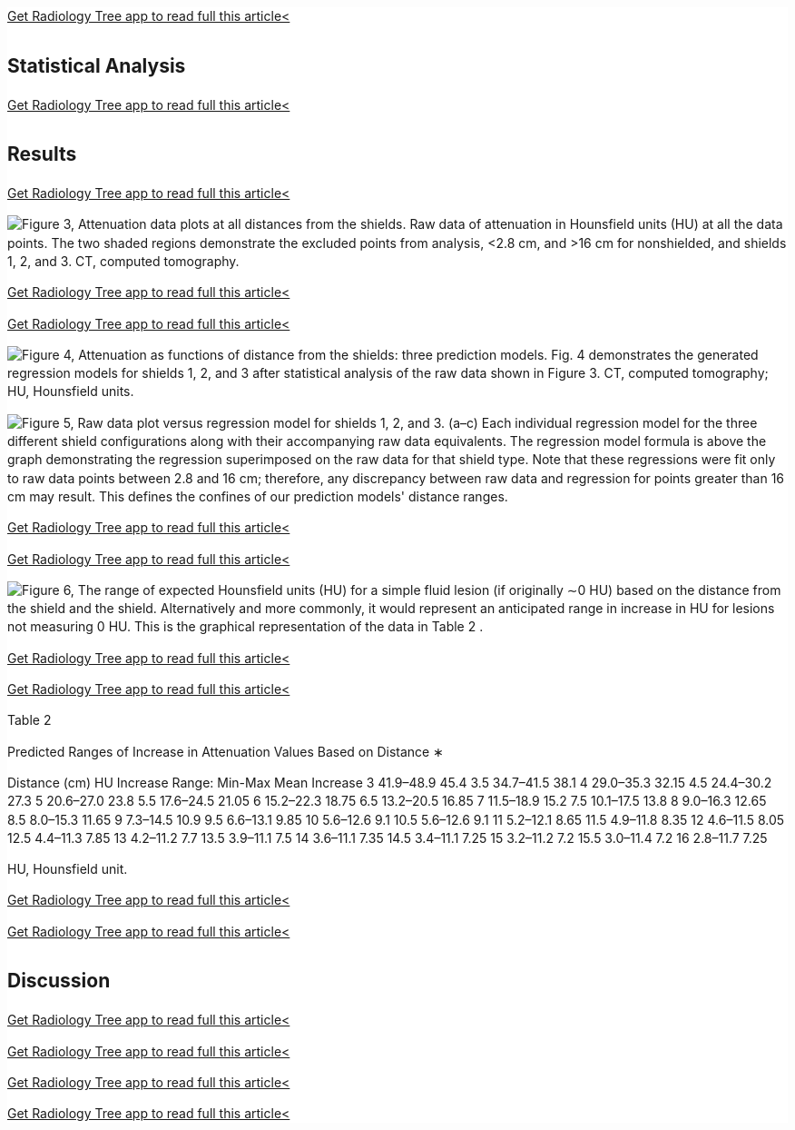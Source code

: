[Get Radiology Tree app to read full this article<](https://clinicalpub.com/app)

## Statistical Analysis

[Get Radiology Tree app to read full this article<](https://clinicalpub.com/app)

## Results

[Get Radiology Tree app to read full this article<](https://clinicalpub.com/app)

![Figure 3, Attenuation data plots at all distances from the shields. Raw data of attenuation in Hounsfield units (HU) at all the data points. The two shaded regions demonstrate the excluded points from analysis, <2.8 cm, and >16 cm for nonshielded, and shields 1, 2, and 3. CT, computed tomography.](https://storage.googleapis.com/dl.dentistrykey.com/clinical/ShieldingArtificiallyIncreasestheAttenuationofWater/1_1s20S1076633212004205.jpg)

[Get Radiology Tree app to read full this article<](https://clinicalpub.com/app)

[Get Radiology Tree app to read full this article<](https://clinicalpub.com/app)

![Figure 4, Attenuation as functions of distance from the shields: three prediction models. Fig. 4 demonstrates the generated regression models for shields 1, 2, and 3 after statistical analysis of the raw data shown in Figure 3. CT, computed tomography; HU, Hounsfield units.](https://storage.googleapis.com/dl.dentistrykey.com/clinical/ShieldingArtificiallyIncreasestheAttenuationofWater/2_1s20S1076633212004205.jpg)

![Figure 5, Raw data plot versus regression model for shields 1, 2, and 3. (a–c) Each individual regression model for the three different shield configurations along with their accompanying raw data equivalents. The regression model formula is above the graph demonstrating the regression superimposed on the raw data for that shield type. Note that these regressions were fit only to raw data points between 2.8 and 16 cm; therefore, any discrepancy between raw data and regression for points greater than 16 cm may result. This defines the confines of our prediction models' distance ranges.](https://storage.googleapis.com/dl.dentistrykey.com/clinical/ShieldingArtificiallyIncreasestheAttenuationofWater/3_1s20S1076633212004205.jpg)

[Get Radiology Tree app to read full this article<](https://clinicalpub.com/app)

[Get Radiology Tree app to read full this article<](https://clinicalpub.com/app)

![Figure 6, The range of expected Hounsfield units (HU) for a simple fluid lesion (if originally ∼0 HU) based on the distance from the shield and the shield. Alternatively and more commonly, it would represent an anticipated range in increase in HU for lesions not measuring 0 HU. This is the graphical representation of the data in Table 2 .](https://storage.googleapis.com/dl.dentistrykey.com/clinical/ShieldingArtificiallyIncreasestheAttenuationofWater/4_1s20S1076633212004205.jpg)

[Get Radiology Tree app to read full this article<](https://clinicalpub.com/app)

[Get Radiology Tree app to read full this article<](https://clinicalpub.com/app)

Table 2


Predicted Ranges of Increase in Attenuation Values Based on Distance  ∗

Distance (cm) HU Increase Range:  Min-Max  Mean Increase 3 41.9–48.9 45.4 3.5 34.7–41.5 38.1 4 29.0–35.3 32.15 4.5 24.4–30.2 27.3 5 20.6–27.0 23.8 5.5 17.6–24.5 21.05 6 15.2–22.3 18.75 6.5 13.2–20.5 16.85 7 11.5–18.9 15.2 7.5 10.1–17.5 13.8 8 9.0–16.3 12.65 8.5 8.0–15.3 11.65 9 7.3–14.5 10.9 9.5 6.6–13.1 9.85 10 5.6–12.6 9.1 10.5 5.6–12.6 9.1 11 5.2–12.1 8.65 11.5 4.9–11.8 8.35 12 4.6–11.5 8.05 12.5 4.4–11.3 7.85 13 4.2–11.2 7.7 13.5 3.9–11.1 7.5 14 3.6–11.1 7.35 14.5 3.4–11.1 7.25 15 3.2–11.2 7.2 15.5 3.0–11.4 7.2 16 2.8–11.7 7.25

HU, Hounsfield unit.


[Get Radiology Tree app to read full this article<](https://clinicalpub.com/app)

[Get Radiology Tree app to read full this article<](https://clinicalpub.com/app)

## Discussion

[Get Radiology Tree app to read full this article<](https://clinicalpub.com/app)

[Get Radiology Tree app to read full this article<](https://clinicalpub.com/app)

[Get Radiology Tree app to read full this article<](https://clinicalpub.com/app)

[Get Radiology Tree app to read full this article<](https://clinicalpub.com/app)

